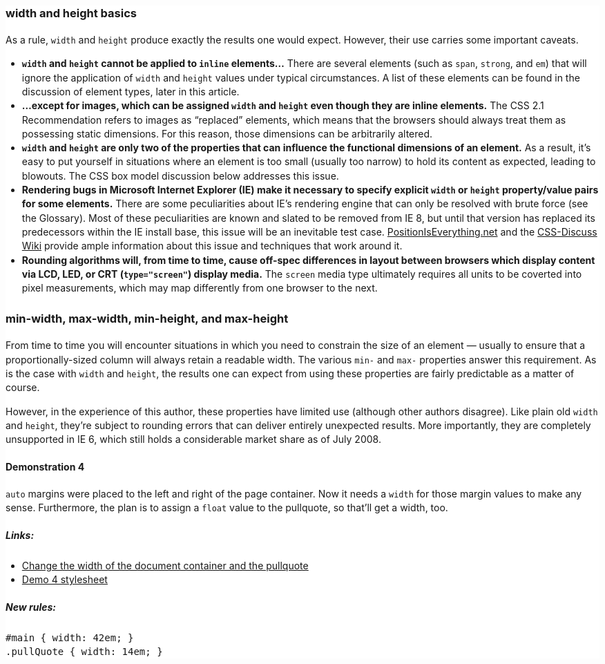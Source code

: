 <h3 id="widthandheightbasics">width and height basics</h3>

<p>As a rule, <code>width</code> and <code>height</code> produce exactly the results one would expect.  However, their use carries some important caveats.</p>
<ul>
	<li><strong><code>width</code> and <code>height</code> cannot be applied to <code>inline</code> elements&#x2026;</strong> There are several elements (such as <code>span</code>, <code>strong</code>, and <code>em</code>) that will ignore the application of <code>width</code> and <code>height</code> values under typical circumstances. A list of these elements can be found in the discussion of element types, later in this article.</li>
	<li><strong>&#x2026;except for images, which can be assigned <code>width</code> and <code>height</code> even though they are inline elements.</strong> The CSS 2.1 Recommendation refers to images as &#x201C;replaced&#x201D; elements, which means that the browsers should always treat them as possessing static dimensions.  For this reason, those dimensions can be arbitrarily altered.</li>
	<li><strong><code>width</code> and <code>height</code> are only two of the properties that can influence the functional dimensions of an element.</strong> As a result, it&#x2019;s easy to put yourself in situations where an element is too small (usually too narrow) to hold its content as expected, leading to blowouts.  The CSS box model discussion below addresses this issue.</li>
	<li><strong>Rendering bugs in Microsoft Internet Explorer (IE) make it necessary to specify explicit <code>width</code> or <code>height</code> property/value pairs for some elements.</strong> There are some peculiarities about IE&#x2019;s rendering engine that can only be resolved with brute force (see the Glossary).  Most of these peculiarities are known and slated to be removed from IE 8, but until that version has replaced its predecessors within the IE install base, this issue will be an inevitable test case.  <a href="http://www.positioniseverything.net/">PositionIsEverything.net</a> and the <a href="http://css-discuss.incutio.com/">CSS-Discuss Wiki</a> provide ample information about this issue and techniques that work around it.</li>
	<li><strong>Rounding algorithms will, from time to time, cause off-spec differences in layout between browsers which display content via LCD, LED, or CRT (<code>type=&quot;screen&quot;</code>) display media.</strong> The <code>screen</code> media type ultimately requires all units to be coverted into pixel measurements, which may map differently from one browser to the next.</li>
</ul>

<h3 id="minandmax">min-width, max-width, min-height, and max-height</h3>

<p>From time to time you will encounter situations in which you need to constrain the size of an element &#x2014; usually to ensure that a proportionally-sized column will always retain a readable width. The various <code>min-</code> and <code>max-</code> properties answer this requirement. As is the case with <code>width</code> and <code>height</code>, the results one can expect from using these properties are fairly predictable as a matter of course.</p>
<p>However, in the experience of this author, these properties have limited use (although other authors disagree). Like plain old <code>width</code> and <code>height</code>, they&#x2019;re subject to rounding errors that can deliver entirely unexpected results.  More importantly, they are completely unsupported in IE 6, which still holds a considerable market share as of July 2008.</p>

<h4 id="demo4">Demonstration 4</h4>
	<p><code>auto</code> margins were placed to the left and right of the page container. Now it needs a <code>width</code> for those margin values to make any sense. Furthermore, the plan is to assign a <code>float</code> value to the pullquote, so that&#x2019;ll get a width, too.</p>
	<h5>Links:</h5>
	<ul>
		<li><a href="demo_rev4.html">Change the width of the document container and the pullquote</a></li>
		<li><a href="layout_04.css">Demo 4 stylesheet</a></li>
	</ul>
	<h5>New rules:</h5>
<pre>#main { width: 42em; }
.pullQuote { width: 14em; }</pre>
